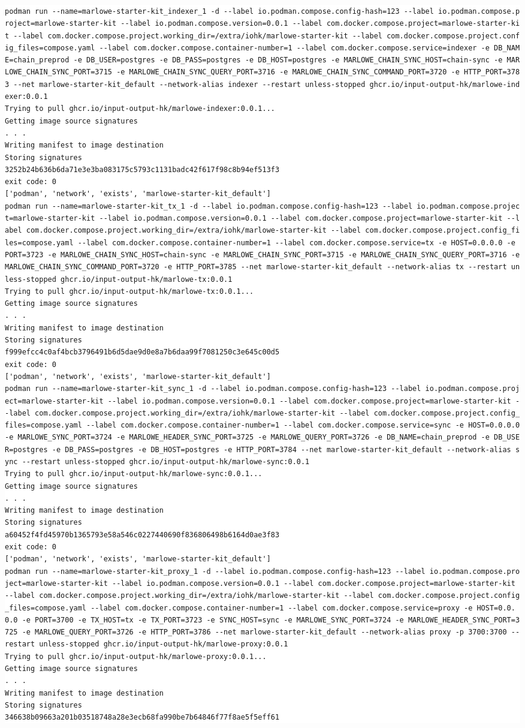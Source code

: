 ```console
podman run --name=marlowe-starter-kit_indexer_1 -d --label io.podman.compose.config-hash=123 --label io.podman.compose.project=marlowe-starter-kit --label io.podman.compose.version=0.0.1 --label com.docker.compose.project=marlowe-starter-kit --label com.docker.compose.project.working_dir=/extra/iohk/marlowe-starter-kit --label com.docker.compose.project.config_files=compose.yaml --label com.docker.compose.container-number=1 --label com.docker.compose.service=indexer -e DB_NAME=chain_preprod -e DB_USER=postgres -e DB_PASS=postgres -e DB_HOST=postgres -e MARLOWE_CHAIN_SYNC_HOST=chain-sync -e MARLOWE_CHAIN_SYNC_PORT=3715 -e MARLOWE_CHAIN_SYNC_QUERY_PORT=3716 -e MARLOWE_CHAIN_SYNC_COMMAND_PORT=3720 -e HTTP_PORT=3783 --net marlowe-starter-kit_default --network-alias indexer --restart unless-stopped ghcr.io/input-output-hk/marlowe-indexer:0.0.1
Trying to pull ghcr.io/input-output-hk/marlowe-indexer:0.0.1...
Getting image source signatures
. . .
Writing manifest to image destination
Storing signatures
3252b24b636b6da71e3e3ba083175c5793c1131badc42f617f98c8b94ef513f3
exit code: 0
['podman', 'network', 'exists', 'marlowe-starter-kit_default']
podman run --name=marlowe-starter-kit_tx_1 -d --label io.podman.compose.config-hash=123 --label io.podman.compose.project=marlowe-starter-kit --label io.podman.compose.version=0.0.1 --label com.docker.compose.project=marlowe-starter-kit --label com.docker.compose.project.working_dir=/extra/iohk/marlowe-starter-kit --label com.docker.compose.project.config_files=compose.yaml --label com.docker.compose.container-number=1 --label com.docker.compose.service=tx -e HOST=0.0.0.0 -e PORT=3723 -e MARLOWE_CHAIN_SYNC_HOST=chain-sync -e MARLOWE_CHAIN_SYNC_PORT=3715 -e MARLOWE_CHAIN_SYNC_QUERY_PORT=3716 -e MARLOWE_CHAIN_SYNC_COMMAND_PORT=3720 -e HTTP_PORT=3785 --net marlowe-starter-kit_default --network-alias tx --restart unless-stopped ghcr.io/input-output-hk/marlowe-tx:0.0.1
Trying to pull ghcr.io/input-output-hk/marlowe-tx:0.0.1...
Getting image source signatures
. . .
Writing manifest to image destination
Storing signatures
f999efcc4c0af4bcb3796491b6d5dae9d0e8a7b6daa99f7081250c3e645c00d5
exit code: 0
['podman', 'network', 'exists', 'marlowe-starter-kit_default']
podman run --name=marlowe-starter-kit_sync_1 -d --label io.podman.compose.config-hash=123 --label io.podman.compose.project=marlowe-starter-kit --label io.podman.compose.version=0.0.1 --label com.docker.compose.project=marlowe-starter-kit --label com.docker.compose.project.working_dir=/extra/iohk/marlowe-starter-kit --label com.docker.compose.project.config_files=compose.yaml --label com.docker.compose.container-number=1 --label com.docker.compose.service=sync -e HOST=0.0.0.0 -e MARLOWE_SYNC_PORT=3724 -e MARLOWE_HEADER_SYNC_PORT=3725 -e MARLOWE_QUERY_PORT=3726 -e DB_NAME=chain_preprod -e DB_USER=postgres -e DB_PASS=postgres -e DB_HOST=postgres -e HTTP_PORT=3784 --net marlowe-starter-kit_default --network-alias sync --restart unless-stopped ghcr.io/input-output-hk/marlowe-sync:0.0.1
Trying to pull ghcr.io/input-output-hk/marlowe-sync:0.0.1...
Getting image source signatures
. . .
Writing manifest to image destination
Storing signatures
a60452f4fd45970b1365793e58a546c0227440690f836806498b6164d0ae3f83
exit code: 0
['podman', 'network', 'exists', 'marlowe-starter-kit_default']
podman run --name=marlowe-starter-kit_proxy_1 -d --label io.podman.compose.config-hash=123 --label io.podman.compose.project=marlowe-starter-kit --label io.podman.compose.version=0.0.1 --label com.docker.compose.project=marlowe-starter-kit --label com.docker.compose.project.working_dir=/extra/iohk/marlowe-starter-kit --label com.docker.compose.project.config_files=compose.yaml --label com.docker.compose.container-number=1 --label com.docker.compose.service=proxy -e HOST=0.0.0.0 -e PORT=3700 -e TX_HOST=tx -e TX_PORT=3723 -e SYNC_HOST=sync -e MARLOWE_SYNC_PORT=3724 -e MARLOWE_HEADER_SYNC_PORT=3725 -e MARLOWE_QUERY_PORT=3726 -e HTTP_PORT=3786 --net marlowe-starter-kit_default --network-alias proxy -p 3700:3700 --restart unless-stopped ghcr.io/input-output-hk/marlowe-proxy:0.0.1
Trying to pull ghcr.io/input-output-hk/marlowe-proxy:0.0.1...
Getting image source signatures
. . .
Writing manifest to image destination
Storing signatures
346638b09663a201b03518748a28e3ecb68fa990be7b64846f77f8ae5f5eff61
```